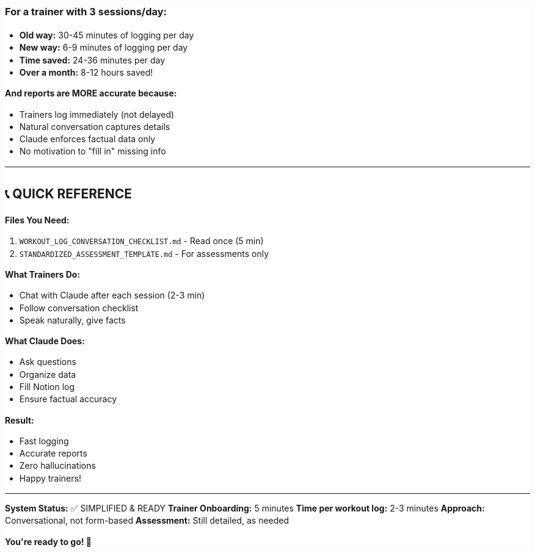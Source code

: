 ### For a trainer with 3 sessions/day:
- **Old way:** 30-45 minutes of logging per day
- **New way:** 6-9 minutes of logging per day
- **Time saved:** 24-36 minutes per day
- **Over a month:** 8-12 hours saved!

**And reports are MORE accurate because:**
- Trainers log immediately (not delayed)
- Natural conversation captures details
- Claude enforces factual data only
- No motivation to "fill in" missing info

---

## 📞 QUICK REFERENCE

**Files You Need:**
1. `WORKOUT_LOG_CONVERSATION_CHECKLIST.md` - Read once (5 min)
2. `STANDARDIZED_ASSESSMENT_TEMPLATE.md` - For assessments only

**What Trainers Do:**
- Chat with Claude after each session (2-3 min)
- Follow conversation checklist
- Speak naturally, give facts

**What Claude Does:**
- Ask questions
- Organize data
- Fill Notion log
- Ensure factual accuracy

**Result:**
- Fast logging
- Accurate reports
- Zero hallucinations
- Happy trainers!

---

**System Status:** ✅ SIMPLIFIED & READY
**Trainer Onboarding:** 5 minutes
**Time per workout log:** 2-3 minutes
**Approach:** Conversational, not form-based
**Assessment:** Still detailed, as needed

**You're ready to go! 🚀**
